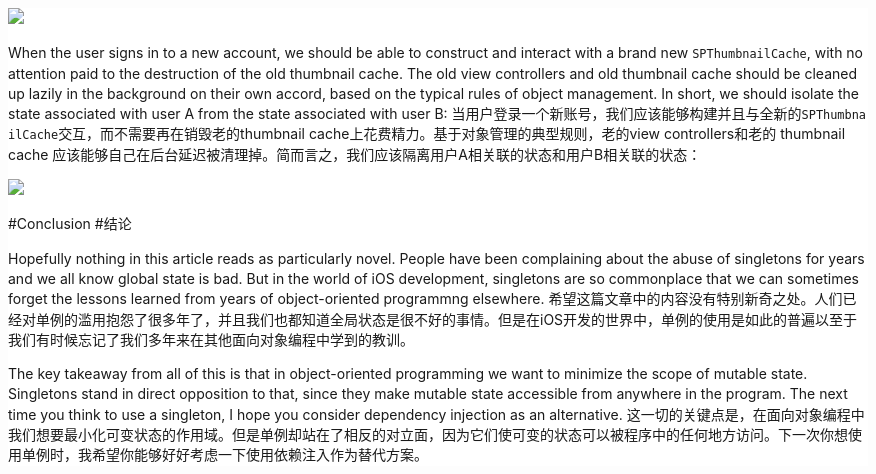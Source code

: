 <img src="{{ site.images_path }}/issue-13/Screen%20Shot%202014-06-02%20at%205.59.25%20AM.png" width="612" />

When the user signs in to a new account, we should be able to construct and interact with a brand new `SPThumbnailCache`, with no attention paid to the destruction of the old thumbnail cache. The old view controllers and old thumbnail cache should be cleaned up lazily in the background on their own accord, based on the typical rules of object management. In short, we should isolate the state associated with user A from the state associated with user B:
当用户登录一个新账号，我们应该能够构建并且与全新的`SPThumbnailCache`交互，而不需要再在销毁老的thumbnail cache上花费精力。基于对象管理的典型规则，老的view controllers和老的 thumbnail cache 应该能够自己在后台延迟被清理掉。简而言之，我们应该隔离用户A相关联的状态和用户B相关联的状态：

<img src="{{ site.images_path }}/issue-13/Screen%20Shot%202014-06-02%20at%206.43.56%20AM.png" width="412" />

#Conclusion
#结论

Hopefully nothing in this article reads as particularly novel. People have been complaining about the abuse of singletons for years and we all know global state is bad. But in the world of iOS development, singletons are so commonplace that we can sometimes forget the lessons learned from years of object-oriented programmng elsewhere. 
希望这篇文章中的内容没有特别新奇之处。人们已经对单例的滥用抱怨了很多年了，并且我们也都知道全局状态是很不好的事情。但是在iOS开发的世界中，单例的使用是如此的普遍以至于我们有时候忘记了我们多年来在其他面向对象编程中学到的教训。

The key takeaway from all of this is that in object-oriented programming we want to minimize the scope of mutable state. Singletons stand in direct opposition to that, since they make mutable state accessible from anywhere in the program. The next time you think to use a singleton, I hope you consider dependency injection as an alternative.
这一切的关键点是，在面向对象编程中我们想要最小化可变状态的作用域。但是单例却站在了相反的对立面，因为它们使可变的状态可以被程序中的任何地方访问。下一次你想使用单例时，我希望你能够好好考虑一下使用依赖注入作为替代方案。


[pathologicalLiars]: http://misko.hevery.com/2008/08/17/singletons-are-pathological-liars/
[sheepsClothing]: http://misko.hevery.com/2008/08/25/root-cause-of-singletons/
[dependencyInjection]: http://en.wikipedia.org/wiki/Dependency_injection
[lighterViewControllers]: http://www.objc.io/issue-1/lighter-view-controllers.html
[twoDropboxes]: https://www.dropbox.com/business/two-dropboxes
